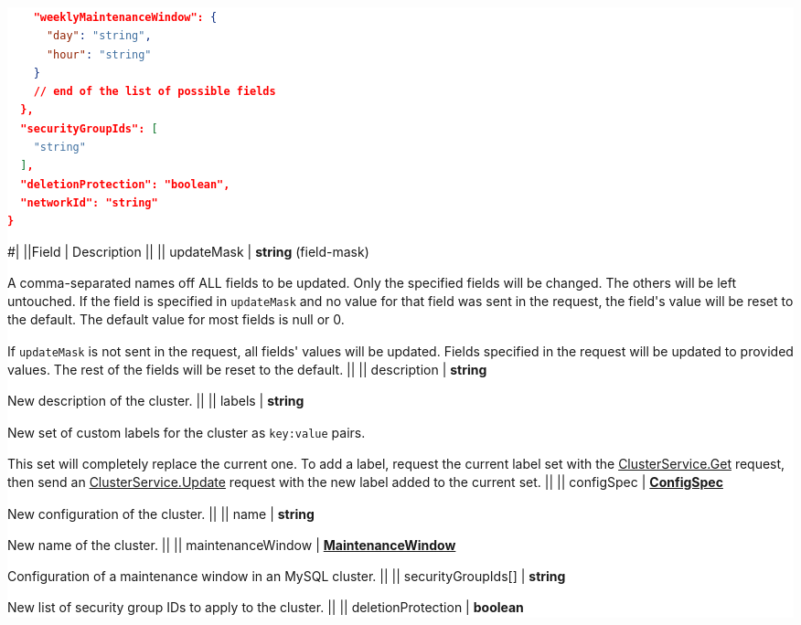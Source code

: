 ```json
    "weeklyMaintenanceWindow": {
      "day": "string",
      "hour": "string"
    }
    // end of the list of possible fields
  },
  "securityGroupIds": [
    "string"
  ],
  "deletionProtection": "boolean",
  "networkId": "string"
}
```

#|
||Field | Description ||
|| updateMask | **string** (field-mask)

A comma-separated names off ALL fields to be updated.
Only the specified fields will be changed. The others will be left untouched.
If the field is specified in `` updateMask `` and no value for that field was sent in the request,
the field's value will be reset to the default. The default value for most fields is null or 0.

If `` updateMask `` is not sent in the request, all fields' values will be updated.
Fields specified in the request will be updated to provided values.
The rest of the fields will be reset to the default. ||
|| description | **string**

New description of the cluster. ||
|| labels | **string**

New set of custom labels for the cluster as `key:value` pairs.

This set will completely replace the current one.
To add a label, request the current label set with the [ClusterService.Get](/docs/managed-mysql/api-ref/Cluster/get#Get) request, then send an [ClusterService.Update](#Update) request with the new label added to the current set. ||
|| configSpec | **[ConfigSpec](#yandex.cloud.mdb.mysql.v1.ConfigSpec)**

New configuration of the cluster. ||
|| name | **string**

New name of the cluster. ||
|| maintenanceWindow | **[MaintenanceWindow](#yandex.cloud.mdb.mysql.v1.MaintenanceWindow)**

Configuration of a maintenance window in an MySQL cluster. ||
|| securityGroupIds[] | **string**

New list of security group IDs to apply to the cluster. ||
|| deletionProtection | **boolean**
